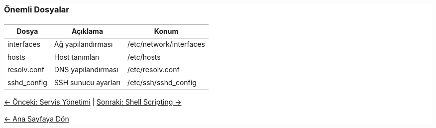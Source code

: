 ### Önemli Dosyalar

| Dosya | Açıklama | Konum |
|-------|-----------|--------|
| interfaces | Ağ yapılandırması | /etc/network/interfaces |
| hosts | Host tanımları | /etc/hosts |
| resolv.conf | DNS yapılandırması | /etc/resolv.conf |
| sshd_config | SSH sunucu ayarları | /etc/ssh/sshd_config |

[← Önceki: Servis Yönetimi](Q06_service_management.tr.md) | [Sonraki: Shell Scripting →](Q08_shell_scripting.tr.md)

[← Ana Sayfaya Dön](Q00_index.tr.md)

